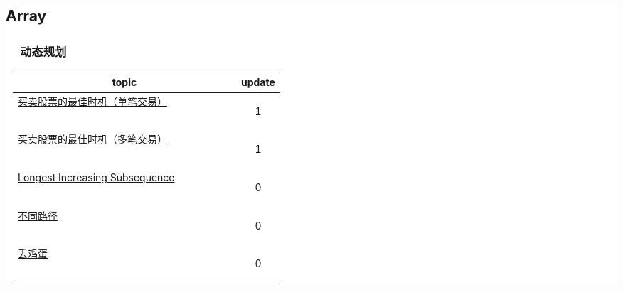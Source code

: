 




<h2 style='margin-left: 0px'>Array</h2>
    
<h3 style='margin-left: 20px'>动态规划</h3>
    
<table style="margin-left: 10px;">
  <thead>
    <th>topic</th>
    <th>update</th>
  </thead>
  <tbody>
    
  <tr>
    <td style="width: 300px;">
        <a href='group/Array/动态规划/ 买卖股票的最佳时机（单笔交易）.md'> 买卖股票的最佳时机（单笔交易）</a>
      </td>
      <td style="text-align: center;">
        <p>1</p>
      </td>
  </tr>
    
  
  <tr>
    <td style="width: 300px;">
        <a href='group/Array/动态规划/ 买卖股票的最佳时机（多笔交易）.md'> 买卖股票的最佳时机（多笔交易）</a>
      </td>
      <td style="text-align: center;">
        <p>1</p>
      </td>
  </tr>
    
  
  <tr>
    <td style="width: 300px;">
        <a href='group/Array/动态规划/Longest Increasing Subsequence.md'>Longest Increasing Subsequence</a>
      </td>
      <td style="text-align: center;">
        <p>0</p>
      </td>
  </tr>
    
  
  <tr>
    <td style="width: 300px;">
        <a href='group/Array/动态规划/不同路径.md'>不同路径</a>
      </td>
      <td style="text-align: center;">
        <p>0</p>
      </td>
  </tr>
    
  
  <tr>
    <td style="width: 300px;">
        <a href='group/Array/动态规划/丢鸡蛋.md'>丢鸡蛋</a>
      </td>
      <td style="text-align: center;">
        <p>0</p>
      </td>
  </tr>
    